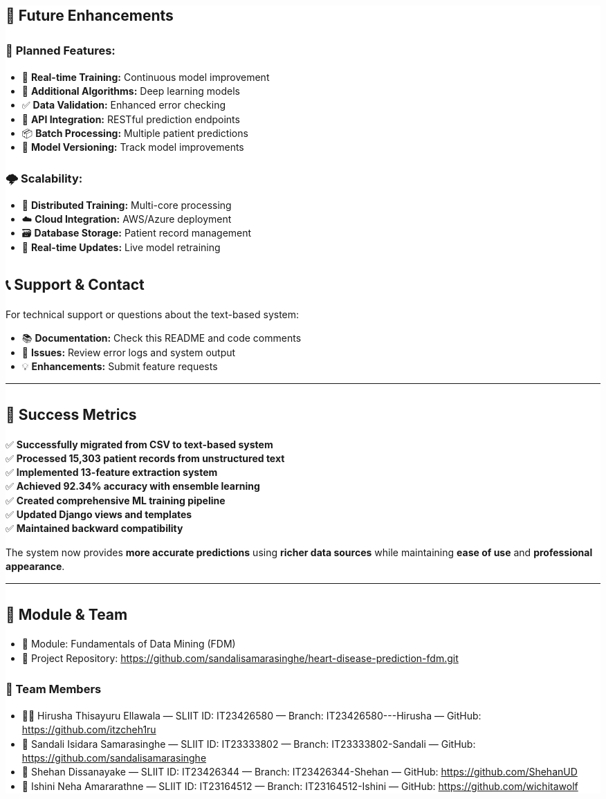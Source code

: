## 🔮 **Future Enhancements**

### 🧭 **Planned Features:**
- 🔁 **Real-time Training:** Continuous model improvement
- 🤖 **Additional Algorithms:** Deep learning models
- ✅ **Data Validation:** Enhanced error checking
- 🔌 **API Integration:** RESTful prediction endpoints
- 📦 **Batch Processing:** Multiple patient predictions
- 🧾 **Model Versioning:** Track model improvements

### 🌩️ **Scalability:**
- 🧵 **Distributed Training:** Multi-core processing
- ☁️ **Cloud Integration:** AWS/Azure deployment
- 🗃️ **Database Storage:** Patient record management
- 🔄 **Real-time Updates:** Live model retraining

## 📞 **Support & Contact**

For technical support or questions about the text-based system:
- 📚 **Documentation:** Check this README and code comments
- 🐞 **Issues:** Review error logs and system output
- 💡 **Enhancements:** Submit feature requests

---

## 🎉 **Success Metrics**

✅ **Successfully migrated from CSV to text-based system**  
✅ **Processed 15,303 patient records from unstructured text**  
✅ **Implemented 13-feature extraction system**  
✅ **Achieved 92.34% accuracy with ensemble learning**  
✅ **Created comprehensive ML training pipeline**  
✅ **Updated Django views and templates**  
✅ **Maintained backward compatibility**

The system now provides **more accurate predictions** using **richer data sources** while maintaining **ease of use** and **professional appearance**.

---

## 🏫 Module & Team

- 📘 Module: Fundamentals of Data Mining (FDM)
- 🔗 Project Repository: https://github.com/sandalisamarasinghe/heart-disease-prediction-fdm.git

### 👥 Team Members
- 👨‍💻 Hirusha Thisayuru Ellawala — SLIIT ID: IT23426580 — Branch: IT23426580---Hirusha — GitHub: https://github.com/itzcheh1ru
- 🎨 Sandali Isidara Samarasinghe — SLIIT ID: IT23333802 — Branch: IT23333802-Sandali — GitHub: https://github.com/sandalisamarasinghe
- 🧪 Shehan Dissanayake — SLIIT ID: IT23426344 — Branch: IT23426344-Shehan — GitHub: https://github.com/ShehanUD
- 🧭 Ishini Neha Amararathne — SLIIT ID: IT23164512 — Branch: IT23164512-Ishini — GitHub: https://github.com/wichitawolf
